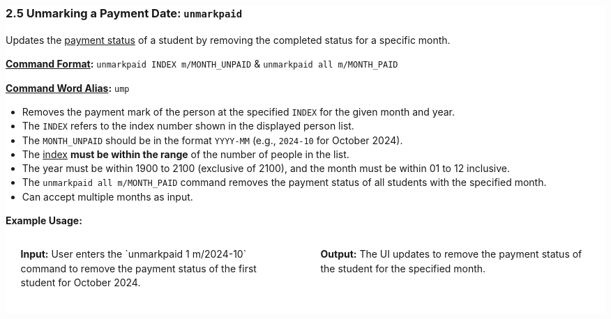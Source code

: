 
### 2.5 Unmarking a Payment Date: `unmarkpaid`

Updates the [payment status](#payment-status) of a student by removing the completed status for a specific month.

**[Command Format](#command-format):** `unmarkpaid INDEX m/MONTH_UNPAID` & `unmarkpaid all m/MONTH_PAID`

**[Command Word Alias](#command-word-alias):** `ump`

* Removes the payment mark of the person at the specified `INDEX` for the given month and year.
* The `INDEX` refers to the index number shown in the displayed person list.
* The `MONTH_UNPAID` should be in the format `YYYY-MM` (e.g., `2024-10` for October 2024).
* The [index](#index) **must be within the range** of the number of people in the list.
* The year must be within 1900 to 2100 (exclusive of 2100), and the month must be within 01 to 12 inclusive.
* The `unmarkpaid all m/MONTH_PAID` command removes the payment status of all students with the specified month.
* Can accept multiple months as input.

**Example Usage:**

<div style="display: flex; flex-direction: column; align-items: center; gap: 20px;">

  
  <div style="display: flex; justify-content: space-around; width: 100%;">
    <div style="width: 45%;">
      <p><b>Input:</b> User enters the `unmarkpaid 1 m/2024-10` command to remove the payment status of the first student for October 2024.</p>
    </div>
    <div style="width: 45%;">
      <p><b>Output:</b> The UI updates to remove the payment status of the student for the specified month.</p>
    </div>
  </div>

  
  <div style="display: flex; justify-content: space-around; width: 100%;">
    <div style="width: 45%;">